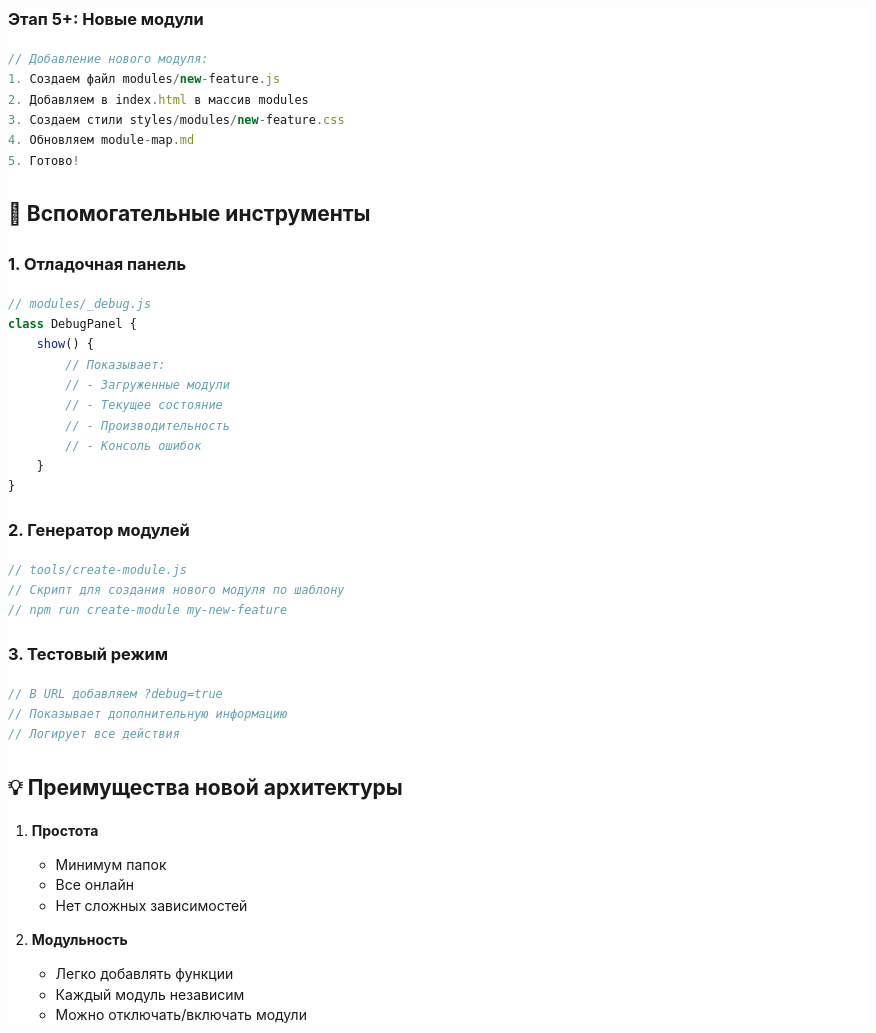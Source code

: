 ### Этап 5+: Новые модули
```javascript
// Добавление нового модуля:
1. Создаем файл modules/new-feature.js
2. Добавляем в index.html в массив modules
3. Создаем стили styles/modules/new-feature.css
4. Обновляем module-map.md
5. Готово!
```

## 🔧 Вспомогательные инструменты

### 1. Отладочная панель
```javascript
// modules/_debug.js
class DebugPanel {
    show() {
        // Показывает:
        // - Загруженные модули
        // - Текущее состояние
        // - Производительность
        // - Консоль ошибок
    }
}
```

### 2. Генератор модулей
```javascript
// tools/create-module.js
// Скрипт для создания нового модуля по шаблону
// npm run create-module my-new-feature
```

### 3. Тестовый режим
```javascript
// В URL добавляем ?debug=true
// Показывает дополнительную информацию
// Логирует все действия
```

## 💡 Преимущества новой архитектуры

1. **Простота**
   - Минимум папок
   - Все онлайн
   - Нет сложных зависимостей

2. **Модульность**
   - Легко добавлять функции
   - Каждый модуль независим
   - Можно отключать/включать модули
